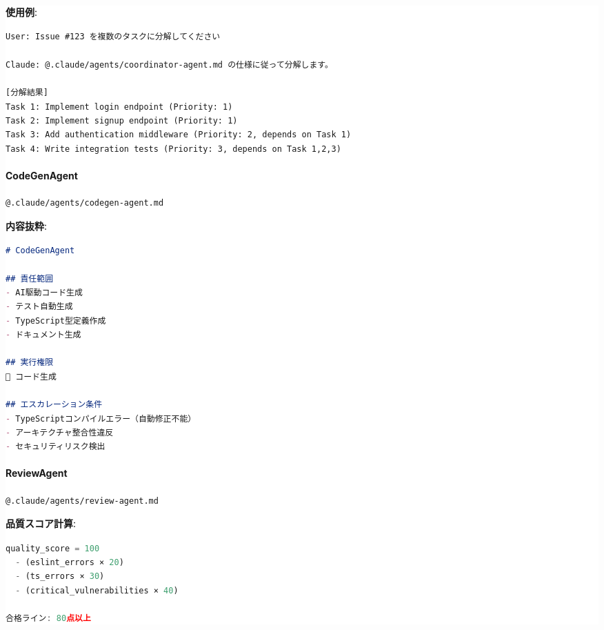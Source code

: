 **使用例**:

```
User: Issue #123 を複数のタスクに分解してください

Claude: @.claude/agents/coordinator-agent.md の仕様に従って分解します。

[分解結果]
Task 1: Implement login endpoint (Priority: 1)
Task 2: Implement signup endpoint (Priority: 1)
Task 3: Add authentication middleware (Priority: 2, depends on Task 1)
Task 4: Write integration tests (Priority: 3, depends on Task 1,2,3)
```

#### CodeGenAgent

```bash
@.claude/agents/codegen-agent.md
```

**内容抜粋**:

```markdown
# CodeGenAgent

## 責任範囲
- AI駆動コード生成
- テスト自動生成
- TypeScript型定義作成
- ドキュメント生成

## 実行権限
🔵 コード生成

## エスカレーション条件
- TypeScriptコンパイルエラー（自動修正不能）
- アーキテクチャ整合性違反
- セキュリティリスク検出
```

#### ReviewAgent

```bash
@.claude/agents/review-agent.md
```

**品質スコア計算**:

```typescript
quality_score = 100
  - (eslint_errors × 20)
  - (ts_errors × 30)
  - (critical_vulnerabilities × 40)

合格ライン: 80点以上
```
